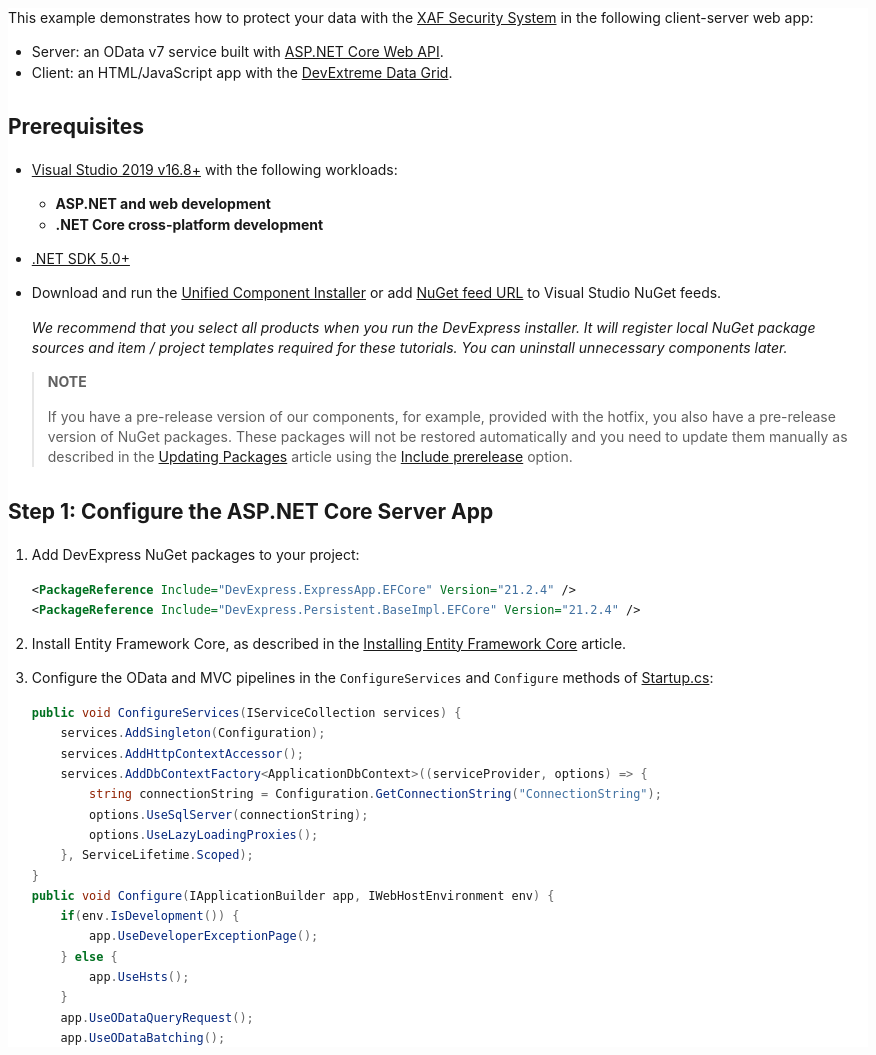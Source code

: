 This example demonstrates how to protect your data with the [XAF Security System](https://docs.devexpress.com/eXpressAppFramework/113366/Concepts/Security-System/Security-System-Overview) in the following client-server web app:

- Server: an OData v7 service built with [ASP.NET Core Web API](https://docs.microsoft.com/en-us/aspnet/core/?view=aspnetcore-5.0).
- Client: an HTML/JavaScript app with the [DevExtreme Data Grid](https://js.devexpress.com/Overview/DataGrid/).

## Prerequisites

- [Visual Studio 2019 v16.8+](https://visualstudio.microsoft.com/vs/) with the following workloads:
  - **ASP.NET and web development**
  - **.NET Core cross-platform development**
- [.NET SDK 5.0+](https://dotnet.microsoft.com/download/dotnet-core)
- Download and run the [Unified Component Installer](https://www.devexpress.com/Products/Try/) or add [NuGet feed URL](https://docs.devexpress.com/GeneralInformation/116042/installation/install-devexpress-controls-using-nuget-packages/obtain-your-nuget-feed-url) to Visual Studio NuGet feeds.
  
  *We recommend that you select all products when you run the DevExpress installer. It will register local NuGet package sources and item / project templates required for these tutorials. You can uninstall unnecessary components later.*


> **NOTE** 
>
> If you have a pre-release version of our components, for example, provided with the hotfix, you also have a pre-release version of NuGet packages. These packages will not be restored automatically and you need to update them manually as described in the [Updating Packages](https://docs.devexpress.com/GeneralInformation/118420/Installation/Install-DevExpress-Controls-Using-NuGet-Packages/Updating-Packages) article using the [Include prerelease](https://docs.microsoft.com/en-us/nuget/create-packages/prerelease-packages#installing-and-updating-pre-release-packages) option.

## Step 1: Configure the ASP.NET Core Server App
1. Add DevExpress NuGet packages to your project:

    ```xml
    <PackageReference Include="DevExpress.ExpressApp.EFCore" Version="21.2.4" />
    <PackageReference Include="DevExpress.Persistent.BaseImpl.EFCore" Version="21.2.4" />
    ```
2. Install Entity Framework Core, as described in the [Installing Entity Framework Core](https://docs.microsoft.com/en-us/ef/core/get-started/overview/install) article.

3. Configure the OData and MVC pipelines in the `ConfigureServices` and `Configure` methods of [Startup.cs](Startup.cs):

    ```csharp
    public void ConfigureServices(IServiceCollection services) {
        services.AddSingleton(Configuration);
        services.AddHttpContextAccessor();
        services.AddDbContextFactory<ApplicationDbContext>((serviceProvider, options) => {
            string connectionString = Configuration.GetConnectionString("ConnectionString");
            options.UseSqlServer(connectionString);
            options.UseLazyLoadingProxies();        
        }, ServiceLifetime.Scoped);
    }
    public void Configure(IApplicationBuilder app, IWebHostEnvironment env) {
        if(env.IsDevelopment()) {
            app.UseDeveloperExceptionPage();
        } else {
            app.UseHsts();
        }
        app.UseODataQueryRequest();
        app.UseODataBatching();
